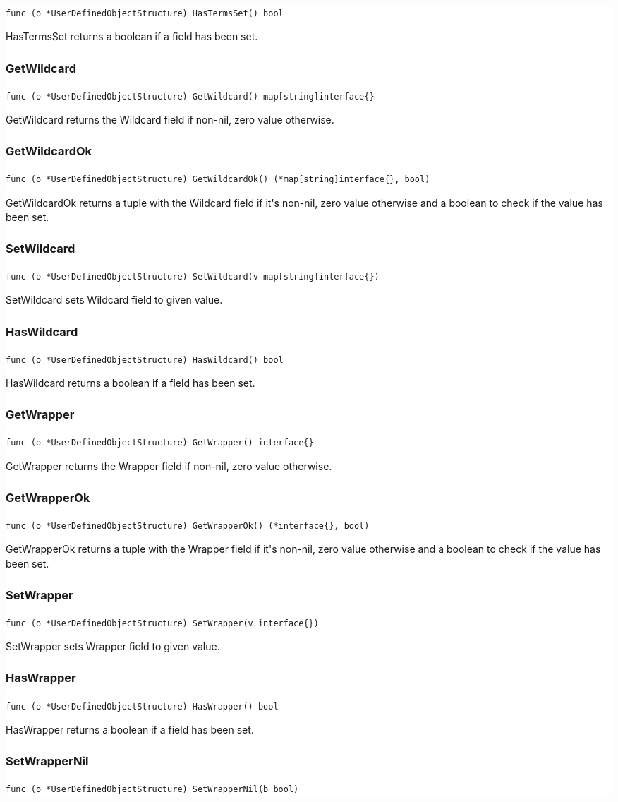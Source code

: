 `func (o *UserDefinedObjectStructure) HasTermsSet() bool`

HasTermsSet returns a boolean if a field has been set.

### GetWildcard

`func (o *UserDefinedObjectStructure) GetWildcard() map[string]interface{}`

GetWildcard returns the Wildcard field if non-nil, zero value otherwise.

### GetWildcardOk

`func (o *UserDefinedObjectStructure) GetWildcardOk() (*map[string]interface{}, bool)`

GetWildcardOk returns a tuple with the Wildcard field if it's non-nil, zero value otherwise
and a boolean to check if the value has been set.

### SetWildcard

`func (o *UserDefinedObjectStructure) SetWildcard(v map[string]interface{})`

SetWildcard sets Wildcard field to given value.

### HasWildcard

`func (o *UserDefinedObjectStructure) HasWildcard() bool`

HasWildcard returns a boolean if a field has been set.

### GetWrapper

`func (o *UserDefinedObjectStructure) GetWrapper() interface{}`

GetWrapper returns the Wrapper field if non-nil, zero value otherwise.

### GetWrapperOk

`func (o *UserDefinedObjectStructure) GetWrapperOk() (*interface{}, bool)`

GetWrapperOk returns a tuple with the Wrapper field if it's non-nil, zero value otherwise
and a boolean to check if the value has been set.

### SetWrapper

`func (o *UserDefinedObjectStructure) SetWrapper(v interface{})`

SetWrapper sets Wrapper field to given value.

### HasWrapper

`func (o *UserDefinedObjectStructure) HasWrapper() bool`

HasWrapper returns a boolean if a field has been set.

### SetWrapperNil

`func (o *UserDefinedObjectStructure) SetWrapperNil(b bool)`
